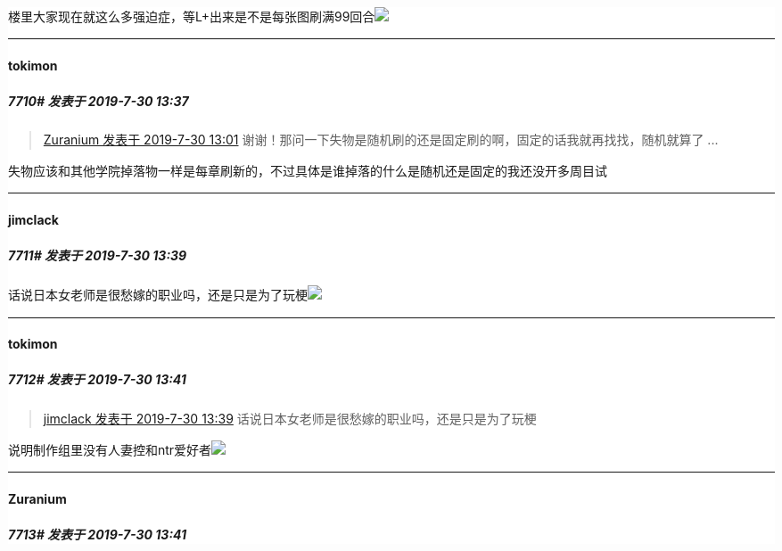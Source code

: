 楼里大家现在就这么多强迫症，等L+出来是不是每张图刷满99回合<img src="https://static.saraba1st.com/image/smiley/face2017/034.png" referrerpolicy="no-referrer">







-----

####  tokimon  
##### 7710#       发表于 2019-7-30 13:37



<blockquote><a href="httphttps://bbs.saraba1st.com/2b/forum.php?mod=redirect&amp;goto=findpost&amp;pid=44719736&amp;ptid=1810654" target="_blank">Zuranium 发表于 2019-7-30 13:01</a>
谢谢！那问一下失物是随机刷的还是固定刷的啊，固定的话我就再找找，随机就算了 ...</blockquote>
失物应该和其他学院掉落物一样是每章刷新的，不过具体是谁掉落的什么是随机还是固定的我还没开多周目试







-----

####  jimclack  
##### 7711#       发表于 2019-7-30 13:39




话说日本女老师是很愁嫁的职业吗，还是只是为了玩梗<img src="https://static.saraba1st.com/image/smiley/face2017/049.png" referrerpolicy="no-referrer">







-----

####  tokimon  
##### 7712#       发表于 2019-7-30 13:41



<blockquote><a href="httphttps://bbs.saraba1st.com/2b/forum.php?mod=redirect&amp;goto=findpost&amp;pid=44720240&amp;ptid=1810654" target="_blank">jimclack 发表于 2019-7-30 13:39</a>
话说日本女老师是很愁嫁的职业吗，还是只是为了玩梗</blockquote>
说明制作组里没有人妻控和ntr爱好者<img src="https://static.saraba1st.com/image/smiley/face2017/090.png" referrerpolicy="no-referrer">







-----

####  Zuranium  
##### 7713#       发表于 2019-7-30 13:41
